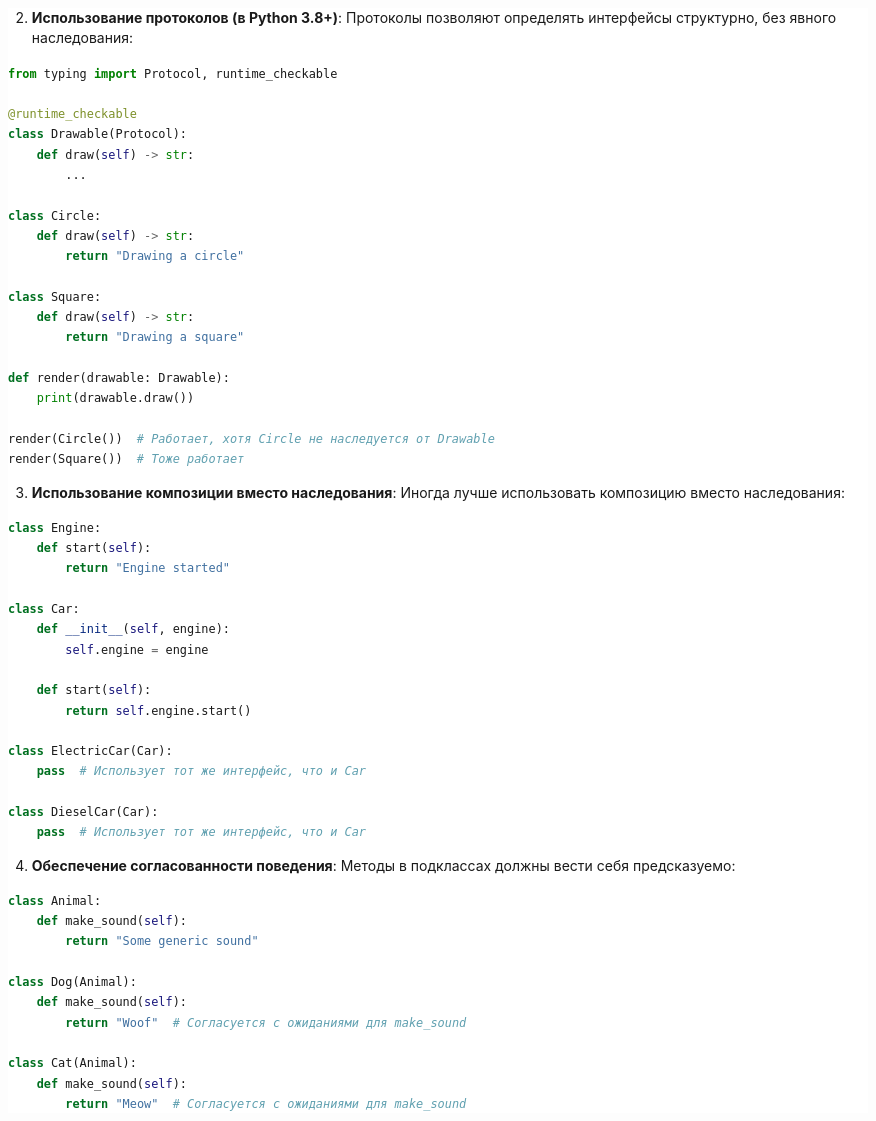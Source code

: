 2. **Использование протоколов (в Python 3.8+)**: Протоколы позволяют определять интерфейсы структурно, без явного наследования:

```python
from typing import Protocol, runtime_checkable

@runtime_checkable
class Drawable(Protocol):
    def draw(self) -> str:
        ...

class Circle:
    def draw(self) -> str:
        return "Drawing a circle"

class Square:
    def draw(self) -> str:
        return "Drawing a square"

def render(drawable: Drawable):
    print(drawable.draw())

render(Circle())  # Работает, хотя Circle не наследуется от Drawable
render(Square())  # Тоже работает
```

3. **Использование композиции вместо наследования**: Иногда лучше использовать композицию вместо наследования:

```python
class Engine:
    def start(self):
        return "Engine started"

class Car:
    def __init__(self, engine):
        self.engine = engine
    
    def start(self):
        return self.engine.start()

class ElectricCar(Car):
    pass  # Использует тот же интерфейс, что и Car

class DieselCar(Car):
    pass  # Использует тот же интерфейс, что и Car
```

4. **Обеспечение согласованности поведения**: Методы в подклассах должны вести себя предсказуемо:

```python
class Animal:
    def make_sound(self):
        return "Some generic sound"

class Dog(Animal):
    def make_sound(self):
        return "Woof"  # Согласуется с ожиданиями для make_sound

class Cat(Animal):
    def make_sound(self):
        return "Meow"  # Согласуется с ожиданиями для make_sound
```
